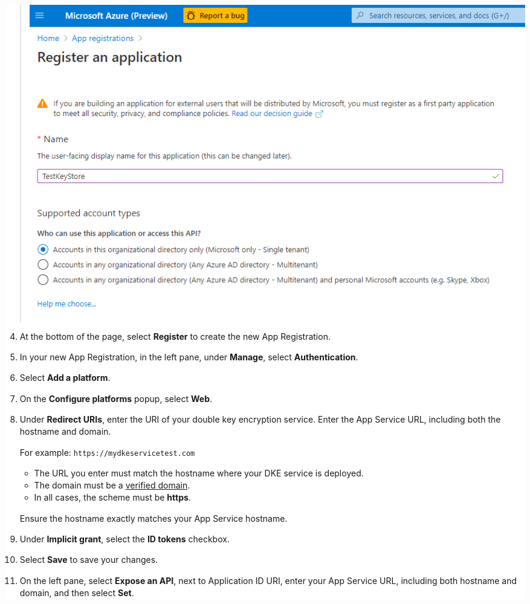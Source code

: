    > ![New App Registration.](../media/dke-app-registration.png)

4. At the bottom of the page, select **Register** to create the new App Registration.

5. In your new App Registration, in the left pane, under **Manage**, select **Authentication**.

6. Select **Add a platform**.

7. On the **Configure platforms** popup, select **Web**.

8. Under **Redirect URIs**, enter the URI of your double key encryption service. Enter the App Service URL, including both the hostname and domain.

   For example: `https://mydkeservicetest.com`

   - The URL you enter must match the hostname where your DKE service is deployed.
   - The domain must be a [verified domain](/azure/active-directory/develop/reference-breaking-changes#appid-uri-in-single-tenant-applications-will-require-use-of-default-scheme-or-verified-domains).
    - In all cases, the scheme must be **https**.

   Ensure the hostname exactly matches your App Service hostname.

9. Under **Implicit grant**, select the **ID tokens** checkbox.

10. Select **Save** to save your changes.

11. On the left pane, select **Expose an API**, next to Application ID URI, enter your App Service URL, including both hostname and domain, and then select **Set**.
